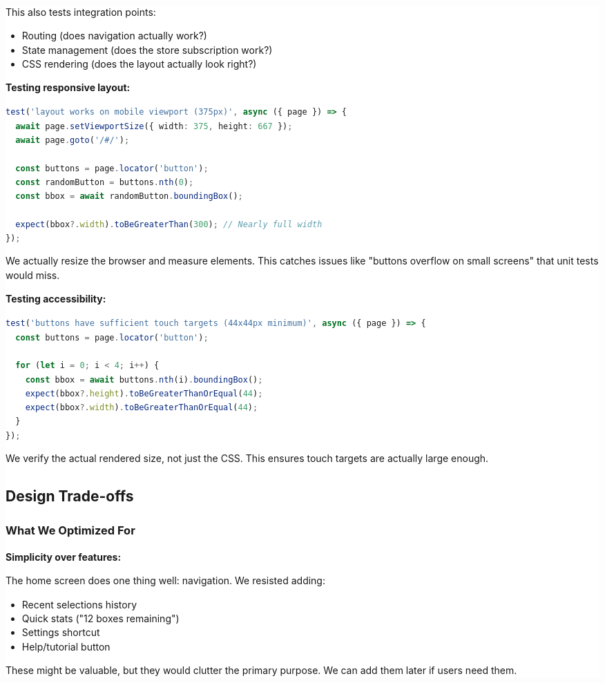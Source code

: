 This also tests integration points:

- Routing (does navigation actually work?)
- State management (does the store subscription work?)
- CSS rendering (does the layout actually look right?)

**Testing responsive layout:**

```typescript
test('layout works on mobile viewport (375px)', async ({ page }) => {
  await page.setViewportSize({ width: 375, height: 667 });
  await page.goto('/#/');

  const buttons = page.locator('button');
  const randomButton = buttons.nth(0);
  const bbox = await randomButton.boundingBox();

  expect(bbox?.width).toBeGreaterThan(300); // Nearly full width
});
```

We actually resize the browser and measure elements. This catches issues like "buttons overflow on small screens" that unit tests would miss.

**Testing accessibility:**

```typescript
test('buttons have sufficient touch targets (44x44px minimum)', async ({ page }) => {
  const buttons = page.locator('button');

  for (let i = 0; i < 4; i++) {
    const bbox = await buttons.nth(i).boundingBox();
    expect(bbox?.height).toBeGreaterThanOrEqual(44);
    expect(bbox?.width).toBeGreaterThanOrEqual(44);
  }
});
```

We verify the actual rendered size, not just the CSS. This ensures touch targets are actually large enough.

## Design Trade-offs

### What We Optimized For

**Simplicity over features:**

The home screen does one thing well: navigation. We resisted adding:

- Recent selections history
- Quick stats ("12 boxes remaining")
- Settings shortcut
- Help/tutorial button

These might be valuable, but they would clutter the primary purpose. We can add them later if users need them.
